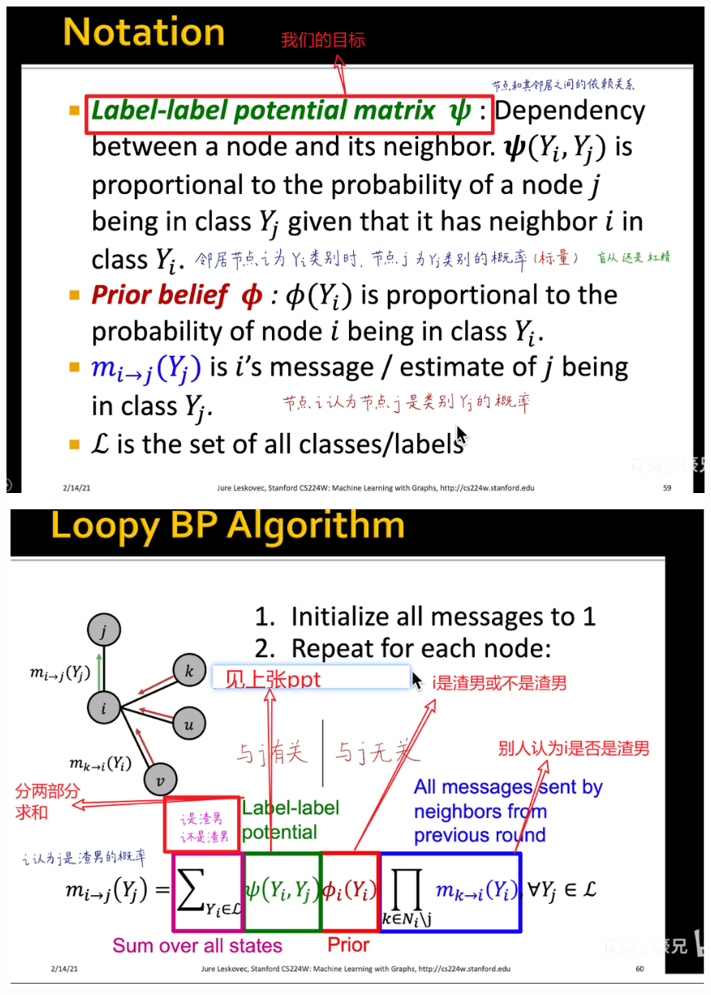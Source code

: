 ![image-20230414173239107](../../assets/9子豪半监督结点分类/image-20230414173239107.png)

![image-20230414174057456](../../assets/9子豪半监督结点分类/image-20230414174057456.png)
